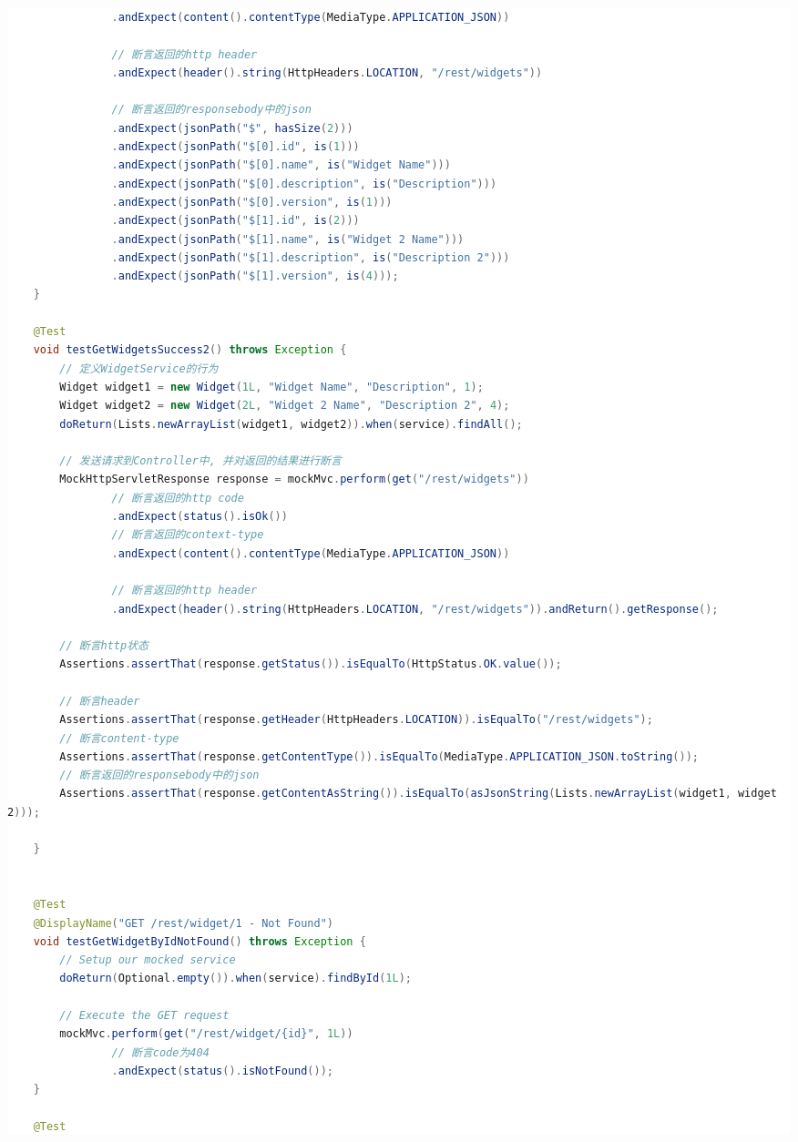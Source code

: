 ~~~java
                .andExpect(content().contentType(MediaType.APPLICATION_JSON))

                // 断言返回的http header
                .andExpect(header().string(HttpHeaders.LOCATION, "/rest/widgets"))

                // 断言返回的responsebody中的json
                .andExpect(jsonPath("$", hasSize(2)))
                .andExpect(jsonPath("$[0].id", is(1)))
                .andExpect(jsonPath("$[0].name", is("Widget Name")))
                .andExpect(jsonPath("$[0].description", is("Description")))
                .andExpect(jsonPath("$[0].version", is(1)))
                .andExpect(jsonPath("$[1].id", is(2)))
                .andExpect(jsonPath("$[1].name", is("Widget 2 Name")))
                .andExpect(jsonPath("$[1].description", is("Description 2")))
                .andExpect(jsonPath("$[1].version", is(4)));
    }
    
	@Test
    void testGetWidgetsSuccess2() throws Exception {
        // 定义WidgetService的行为
        Widget widget1 = new Widget(1L, "Widget Name", "Description", 1);
        Widget widget2 = new Widget(2L, "Widget 2 Name", "Description 2", 4);
        doReturn(Lists.newArrayList(widget1, widget2)).when(service).findAll();

        // 发送请求到Controller中, 并对返回的结果进行断言
        MockHttpServletResponse response = mockMvc.perform(get("/rest/widgets"))
                // 断言返回的http code
                .andExpect(status().isOk())
                // 断言返回的context-type
                .andExpect(content().contentType(MediaType.APPLICATION_JSON))

                // 断言返回的http header
                .andExpect(header().string(HttpHeaders.LOCATION, "/rest/widgets")).andReturn().getResponse();

        // 断言http状态
        Assertions.assertThat(response.getStatus()).isEqualTo(HttpStatus.OK.value());

        // 断言header
        Assertions.assertThat(response.getHeader(HttpHeaders.LOCATION)).isEqualTo("/rest/widgets");
        // 断言content-type
        Assertions.assertThat(response.getContentType()).isEqualTo(MediaType.APPLICATION_JSON.toString());
        // 断言返回的responsebody中的json
        Assertions.assertThat(response.getContentAsString()).isEqualTo(asJsonString(Lists.newArrayList(widget1, widget2)));

    }


    @Test
    @DisplayName("GET /rest/widget/1 - Not Found")
    void testGetWidgetByIdNotFound() throws Exception {
        // Setup our mocked service
        doReturn(Optional.empty()).when(service).findById(1L);

        // Execute the GET request
        mockMvc.perform(get("/rest/widget/{id}", 1L))
                // 断言code为404
                .andExpect(status().isNotFound());
    }

    @Test
~~~